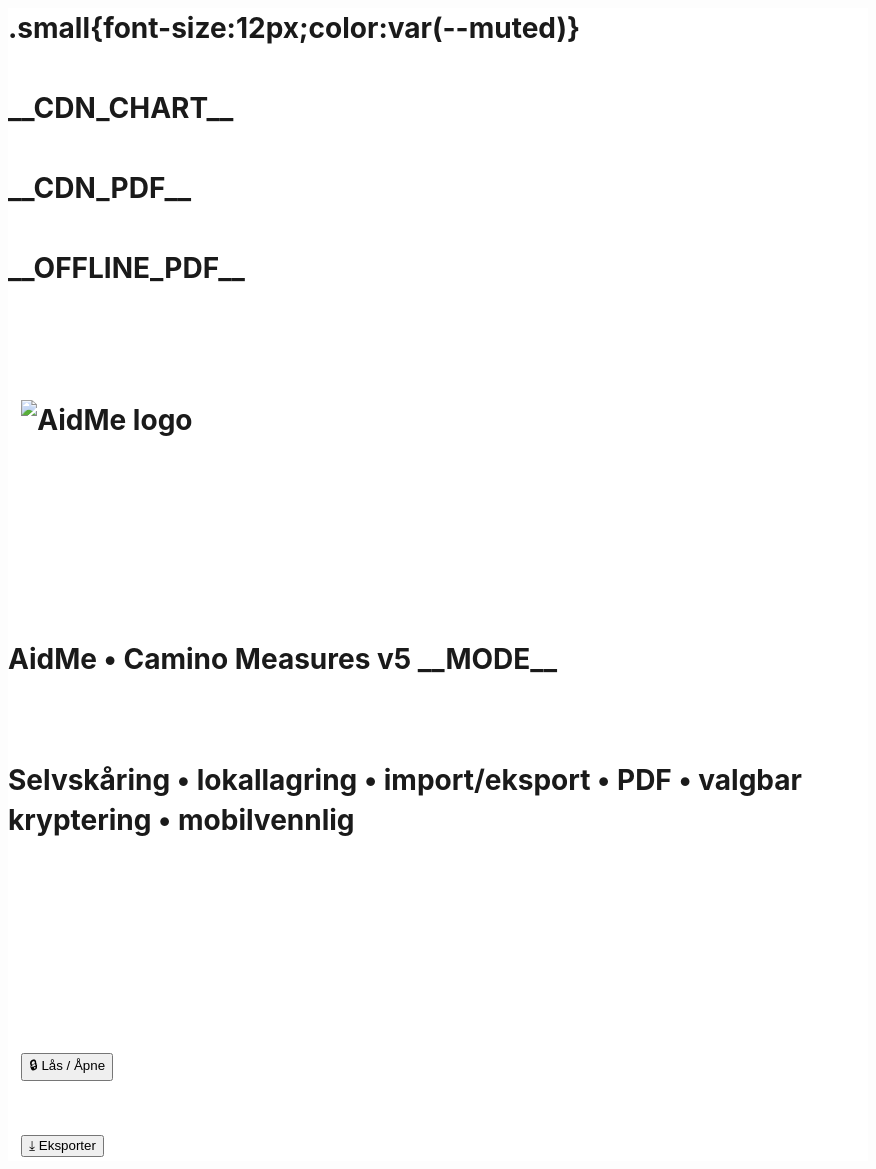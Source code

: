 # .small{font-size:12px;color:var(--muted)}

# </style>

# \_\_CDN\_CHART\_\_

# \_\_CDN\_PDF\_\_

# \_\_OFFLINE\_PDF\_\_

# </head>

# <body>

# <header>

# &nbsp; <img src="data:image/png;base64,\_\_LOGO\_\_" alt="AidMe logo" />

# &nbsp; <div>

# &nbsp;   <h1>AidMe • Camino Measures v5 \_\_MODE\_\_</h1>

# &nbsp;   <div class="sub">Selvskåring • lokallagring • import/eksport • PDF • valgbar kryptering • mobilvennlig</div>

# &nbsp; </div>

# &nbsp; <div style="margin-left:auto" class="row">

# &nbsp;   <button class="btn" id="lockBtn">🔒 Lås / Åpne</button>

# &nbsp;   <button class="btn" id="exportBtn">⤓ Eksporter</button>
